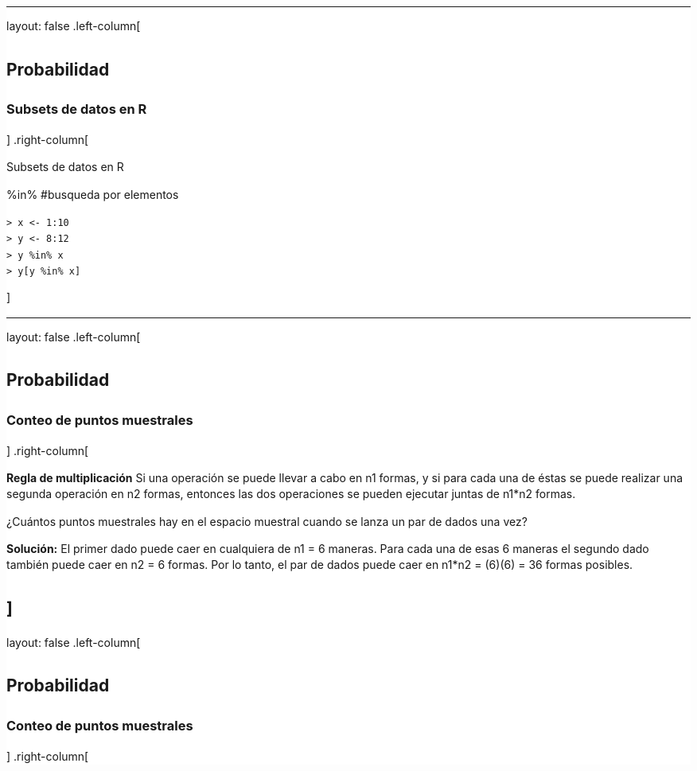 
---
layout: false
.left-column[
  ## Probabilidad
   ### Subsets de datos en R
]
.right-column[

Subsets de datos en R

%in%  #busqueda por elementos

```
> x <- 1:10
> y <- 8:12
> y %in% x
> y[y %in% x]

```


]


---

layout: false
.left-column[
  ## Probabilidad
   ### Conteo de puntos muestrales
]
.right-column[
<br>

**Regla de multiplicación**
Si una operación se puede llevar a cabo en n1 formas, y si para cada una de éstas se puede realizar una segunda operación en n2 formas, entonces las dos operaciones se pueden ejecutar juntas de n1*n2 formas.

¿Cuántos puntos muestrales hay en el espacio muestral cuando se lanza un par de dados
una vez? 


**Solución:** El primer dado puede caer en cualquiera de n1 = 6 maneras. Para cada una de esas 6 maneras el segundo dado también puede caer en n2 = 6 formas. Por lo tanto, el par de dados puede caer en n1*n2 = (6)(6) = 36 formas posibles. 

]
---
layout: false
.left-column[
  ## Probabilidad
   ### Conteo de puntos muestrales
]
.right-column[
<br>
